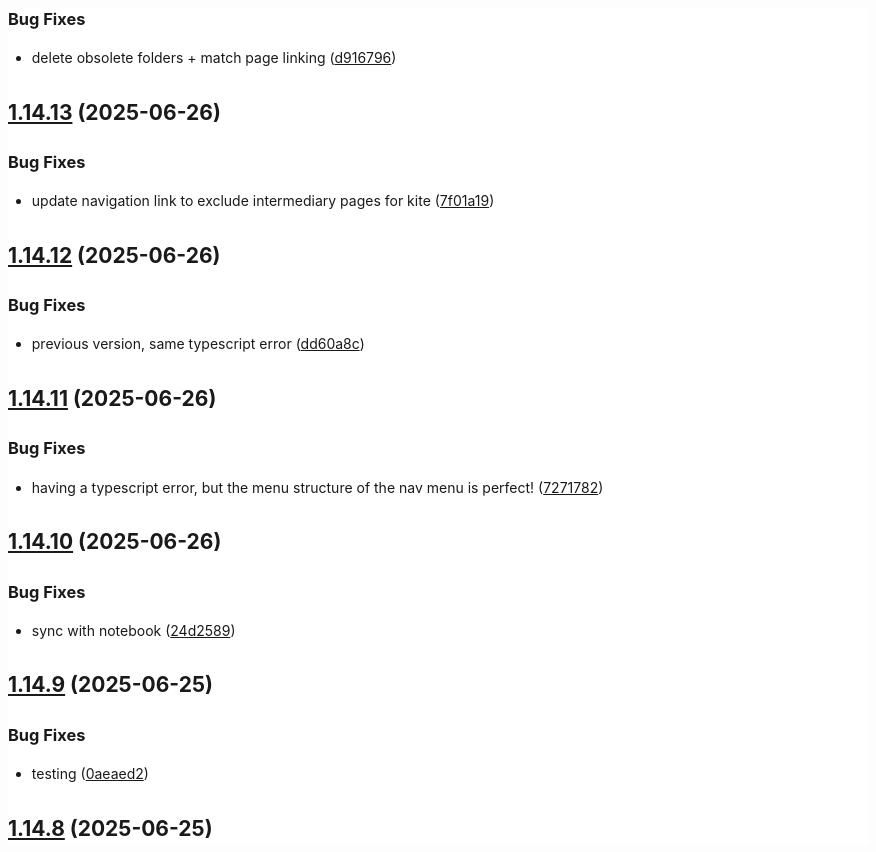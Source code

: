 
### Bug Fixes

* delete obsolete folders + match page linking ([d916796](https://github.com/DaSteff91/website_kite-engineer/commit/d916796eb2ad4b293194a70d686c6104ea5d4035))

## [1.14.13](https://github.com/DaSteff91/website_kite-engineer/compare/v1.14.12...v1.14.13) (2025-06-26)


### Bug Fixes

* update navigation link to exclude intermediary pages for kite ([7f01a19](https://github.com/DaSteff91/website_kite-engineer/commit/7f01a19d64ff31e5b36adfa9e2426fe11d9bb471))

## [1.14.12](https://github.com/DaSteff91/website_kite-engineer/compare/v1.14.11...v1.14.12) (2025-06-26)


### Bug Fixes

* previous version, same typescript error ([dd60a8c](https://github.com/DaSteff91/website_kite-engineer/commit/dd60a8c8025812f0239e81d62f4210ebdac673dc))

## [1.14.11](https://github.com/DaSteff91/website_kite-engineer/compare/v1.14.10...v1.14.11) (2025-06-26)


### Bug Fixes

* having a typescript error, but the menu structure of the nav menu is perfect! ([7271782](https://github.com/DaSteff91/website_kite-engineer/commit/7271782c4383b4f7780a146edd2c9e3818f1b857))

## [1.14.10](https://github.com/DaSteff91/website_kite-engineer/compare/v1.14.9...v1.14.10) (2025-06-26)


### Bug Fixes

* sync with notebook ([24d2589](https://github.com/DaSteff91/website_kite-engineer/commit/24d25895360b893575f795c1bac94cb22ef5a5eb))

## [1.14.9](https://github.com/DaSteff91/website_kite-engineer/compare/v1.14.8...v1.14.9) (2025-06-25)


### Bug Fixes

* testing ([0aeaed2](https://github.com/DaSteff91/website_kite-engineer/commit/0aeaed22c43f24170e0bc1c610be9cd49c062be6))

## [1.14.8](https://github.com/DaSteff91/website_kite-engineer/compare/v1.14.7...v1.14.8) (2025-06-25)
